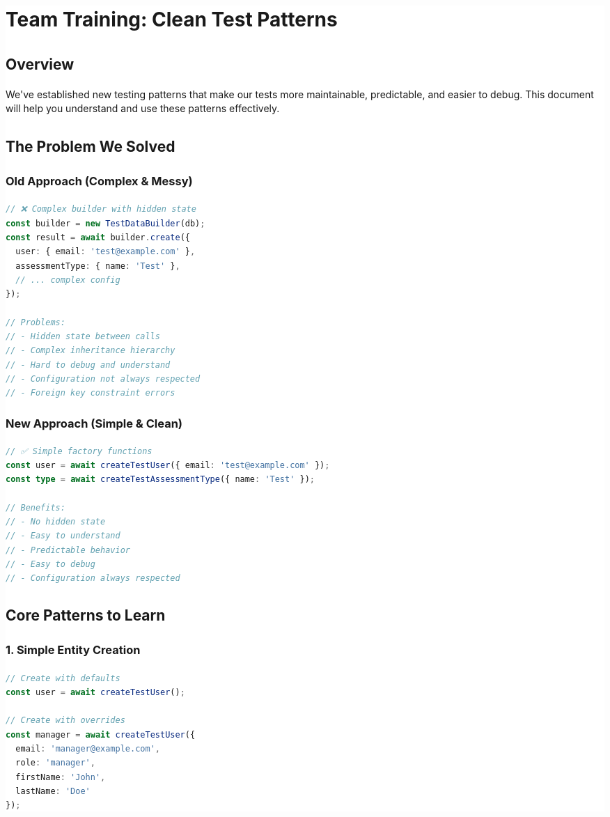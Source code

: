 # Team Training: Clean Test Patterns

## **Overview**

We've established new testing patterns that make our tests more maintainable, predictable, and easier to debug. This document will help you understand and use these patterns effectively.

## **The Problem We Solved**

### **Old Approach (Complex & Messy)**
```typescript
// ❌ Complex builder with hidden state
const builder = new TestDataBuilder(db);
const result = await builder.create({
  user: { email: 'test@example.com' },
  assessmentType: { name: 'Test' },
  // ... complex config
});

// Problems:
// - Hidden state between calls
// - Complex inheritance hierarchy
// - Hard to debug and understand
// - Configuration not always respected
// - Foreign key constraint errors
```

### **New Approach (Simple & Clean)**
```typescript
// ✅ Simple factory functions
const user = await createTestUser({ email: 'test@example.com' });
const type = await createTestAssessmentType({ name: 'Test' });

// Benefits:
// - No hidden state
// - Easy to understand
// - Predictable behavior
// - Easy to debug
// - Configuration always respected
```

## **Core Patterns to Learn**

### **1. Simple Entity Creation**
```typescript
// Create with defaults
const user = await createTestUser();

// Create with overrides
const manager = await createTestUser({
  email: 'manager@example.com',
  role: 'manager',
  firstName: 'John',
  lastName: 'Doe'
});
```
